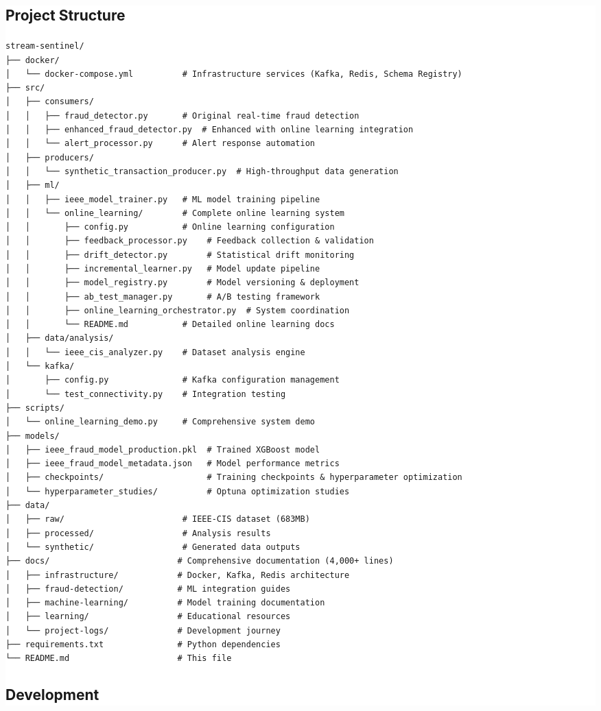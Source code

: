 ## Project Structure

```
stream-sentinel/
├── docker/
│   └── docker-compose.yml          # Infrastructure services (Kafka, Redis, Schema Registry)
├── src/
│   ├── consumers/
│   │   ├── fraud_detector.py       # Original real-time fraud detection
│   │   ├── enhanced_fraud_detector.py  # Enhanced with online learning integration
│   │   └── alert_processor.py      # Alert response automation
│   ├── producers/
│   │   └── synthetic_transaction_producer.py  # High-throughput data generation
│   ├── ml/
│   │   ├── ieee_model_trainer.py   # ML model training pipeline
│   │   └── online_learning/        # Complete online learning system
│   │       ├── config.py           # Online learning configuration
│   │       ├── feedback_processor.py    # Feedback collection & validation
│   │       ├── drift_detector.py        # Statistical drift monitoring
│   │       ├── incremental_learner.py   # Model update pipeline
│   │       ├── model_registry.py        # Model versioning & deployment
│   │       ├── ab_test_manager.py       # A/B testing framework
│   │       ├── online_learning_orchestrator.py  # System coordination
│   │       └── README.md           # Detailed online learning docs
│   ├── data/analysis/
│   │   └── ieee_cis_analyzer.py    # Dataset analysis engine
│   └── kafka/
│       ├── config.py               # Kafka configuration management
│       └── test_connectivity.py    # Integration testing
├── scripts/
│   └── online_learning_demo.py     # Comprehensive system demo
├── models/
│   ├── ieee_fraud_model_production.pkl  # Trained XGBoost model
│   ├── ieee_fraud_model_metadata.json   # Model performance metrics
│   ├── checkpoints/                     # Training checkpoints & hyperparameter optimization
│   └── hyperparameter_studies/          # Optuna optimization studies
├── data/
│   ├── raw/                        # IEEE-CIS dataset (683MB)
│   ├── processed/                  # Analysis results
│   └── synthetic/                  # Generated data outputs
├── docs/                          # Comprehensive documentation (4,000+ lines)
│   ├── infrastructure/            # Docker, Kafka, Redis architecture
│   ├── fraud-detection/           # ML integration guides
│   ├── machine-learning/          # Model training documentation
│   ├── learning/                  # Educational resources
│   └── project-logs/              # Development journey
├── requirements.txt               # Python dependencies
└── README.md                      # This file
```

## Development
